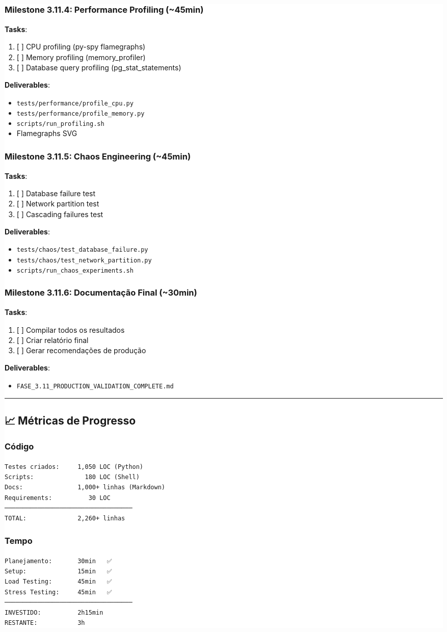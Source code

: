 ### Milestone 3.11.4: Performance Profiling (~45min)

**Tasks**:
1. [ ] CPU profiling (py-spy flamegraphs)
2. [ ] Memory profiling (memory_profiler)
3. [ ] Database query profiling (pg_stat_statements)

**Deliverables**:
- `tests/performance/profile_cpu.py`
- `tests/performance/profile_memory.py`
- `scripts/run_profiling.sh`
- Flamegraphs SVG

### Milestone 3.11.5: Chaos Engineering (~45min)

**Tasks**:
1. [ ] Database failure test
2. [ ] Network partition test
3. [ ] Cascading failures test

**Deliverables**:
- `tests/chaos/test_database_failure.py`
- `tests/chaos/test_network_partition.py`
- `scripts/run_chaos_experiments.sh`

### Milestone 3.11.6: Documentação Final (~30min)

**Tasks**:
1. [ ] Compilar todos os resultados
2. [ ] Criar relatório final
3. [ ] Gerar recomendações de produção

**Deliverables**:
- `FASE_3.11_PRODUCTION_VALIDATION_COMPLETE.md`

---

## 📈 Métricas de Progresso

### Código
```
Testes criados:     1,050 LOC (Python)
Scripts:              180 LOC (Shell)
Docs:               1,000+ linhas (Markdown)
Requirements:          30 LOC
───────────────────────────────────
TOTAL:              2,260+ linhas
```

### Tempo
```
Planejamento:       30min   ✅
Setup:              15min   ✅
Load Testing:       45min   ✅
Stress Testing:     45min   ✅
───────────────────────────────────
INVESTIDO:          2h15min
RESTANTE:           3h
```
